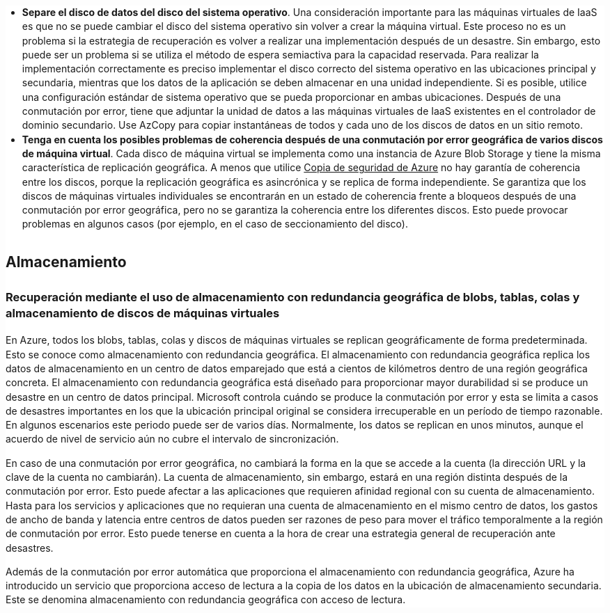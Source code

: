 * **Separe el disco de datos del disco del sistema operativo**. Una consideración importante para las máquinas virtuales de IaaS es que no se puede cambiar el disco del sistema operativo sin volver a crear la máquina virtual. Este proceso no es un problema si la estrategia de recuperación es volver a realizar una implementación después de un desastre. Sin embargo, esto puede ser un problema si se utiliza el método de espera semiactiva para la capacidad reservada. Para realizar la implementación correctamente es preciso implementar el disco correcto del sistema operativo en las ubicaciones principal y secundaria, mientras que los datos de la aplicación se deben almacenar en una unidad independiente. Si es posible, utilice una configuración estándar de sistema operativo que se pueda proporcionar en ambas ubicaciones. Después de una conmutación por error, tiene que adjuntar la unidad de datos a las máquinas virtuales de IaaS existentes en el controlador de dominio secundario. Use AzCopy para copiar instantáneas de todos y cada uno de los discos de datos en un sitio remoto.
* **Tenga en cuenta los posibles problemas de coherencia después de una conmutación por error geográfica de varios discos de máquina virtual**. Cada disco de máquina virtual se implementa como una instancia de Azure Blob Storage y tiene la misma característica de replicación geográfica. A menos que utilice [Copia de seguridad de Azure](https://azure.microsoft.com/services/backup/) no hay garantía de coherencia entre los discos, porque la replicación geográfica es asincrónica y se replica de forma independiente. Se garantiza que los discos de máquinas virtuales individuales se encontrarán en un estado de coherencia frente a bloqueos después de una conmutación por error geográfica, pero no se garantiza la coherencia entre los diferentes discos. Esto puede provocar problemas en algunos casos (por ejemplo, en el caso de seccionamiento del disco).

## <a name="storage"></a>Almacenamiento
### <a name="recovery-by-using-geo-redundant-storage-of-blob-table-queue-and-vm-disk-storage"></a>Recuperación mediante el uso de almacenamiento con redundancia geográfica de blobs, tablas, colas y almacenamiento de discos de máquinas virtuales
En Azure, todos los blobs, tablas, colas y discos de máquinas virtuales se replican geográficamente de forma predeterminada. Esto se conoce como almacenamiento con redundancia geográfica. El almacenamiento con redundancia geográfica replica los datos de almacenamiento en un centro de datos emparejado que está a cientos de kilómetros dentro de una región geográfica concreta. El almacenamiento con redundancia geográfica está diseñado para proporcionar mayor durabilidad si se produce un desastre en un centro de datos principal. Microsoft controla cuándo se produce la conmutación por error y esta se limita a casos de desastres importantes en los que la ubicación principal original se considera irrecuperable en un período de tiempo razonable. En algunos escenarios este periodo puede ser de varios días. Normalmente, los datos se replican en unos minutos, aunque el acuerdo de nivel de servicio aún no cubre el intervalo de sincronización.

En caso de una conmutación por error geográfica, no cambiará la forma en la que se accede a la cuenta (la dirección URL y la clave de la cuenta no cambiarán). La cuenta de almacenamiento, sin embargo, estará en una región distinta después de la conmutación por error. Esto puede afectar a las aplicaciones que requieren afinidad regional con su cuenta de almacenamiento. Hasta para los servicios y aplicaciones que no requieran una cuenta de almacenamiento en el mismo centro de datos, los gastos de ancho de banda y latencia entre centros de datos pueden ser razones de peso para mover el tráfico temporalmente a la región de conmutación por error. Esto puede tenerse en cuenta a la hora de crear una estrategia general de recuperación ante desastres.

Además de la conmutación por error automática que proporciona el almacenamiento con redundancia geográfica, Azure ha introducido un servicio que proporciona acceso de lectura a la copia de los datos en la ubicación de almacenamiento secundaria. Este se denomina almacenamiento con redundancia geográfica con acceso de lectura.
